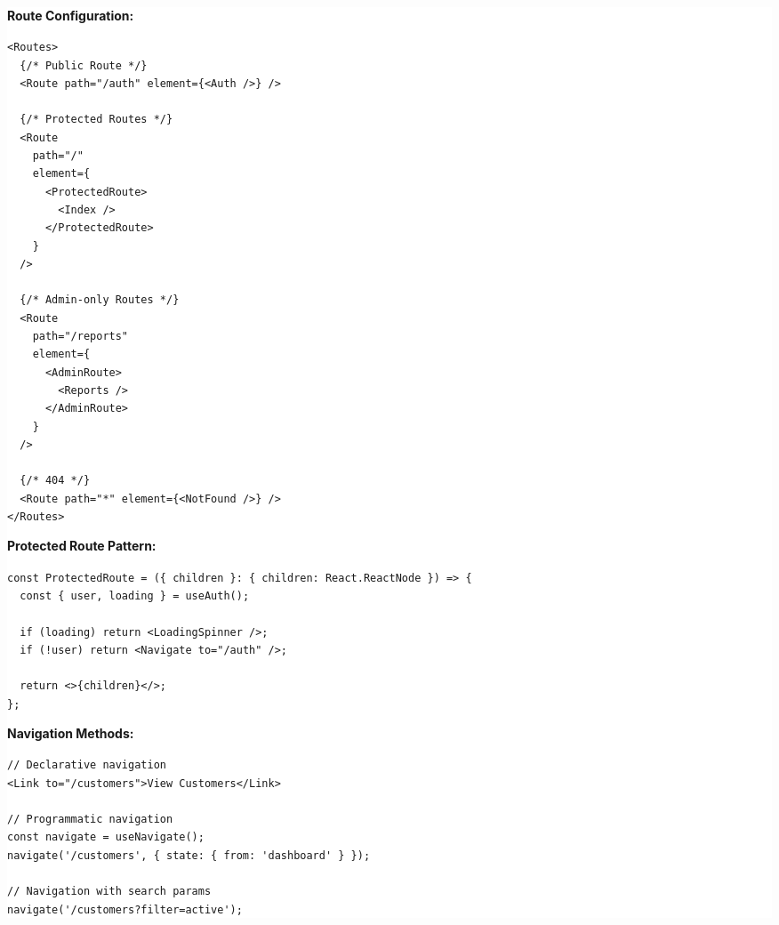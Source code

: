 **Route Configuration:**
```tsx
<Routes>
  {/* Public Route */}
  <Route path="/auth" element={<Auth />} />
  
  {/* Protected Routes */}
  <Route
    path="/"
    element={
      <ProtectedRoute>
        <Index />
      </ProtectedRoute>
    }
  />
  
  {/* Admin-only Routes */}
  <Route
    path="/reports"
    element={
      <AdminRoute>
        <Reports />
      </AdminRoute>
    }
  />
  
  {/* 404 */}
  <Route path="*" element={<NotFound />} />
</Routes>
```

**Protected Route Pattern:**
```tsx
const ProtectedRoute = ({ children }: { children: React.ReactNode }) => {
  const { user, loading } = useAuth();
  
  if (loading) return <LoadingSpinner />;
  if (!user) return <Navigate to="/auth" />;
  
  return <>{children}</>;
};
```

**Navigation Methods:**
```tsx
// Declarative navigation
<Link to="/customers">View Customers</Link>

// Programmatic navigation
const navigate = useNavigate();
navigate('/customers', { state: { from: 'dashboard' } });

// Navigation with search params
navigate('/customers?filter=active');
```
